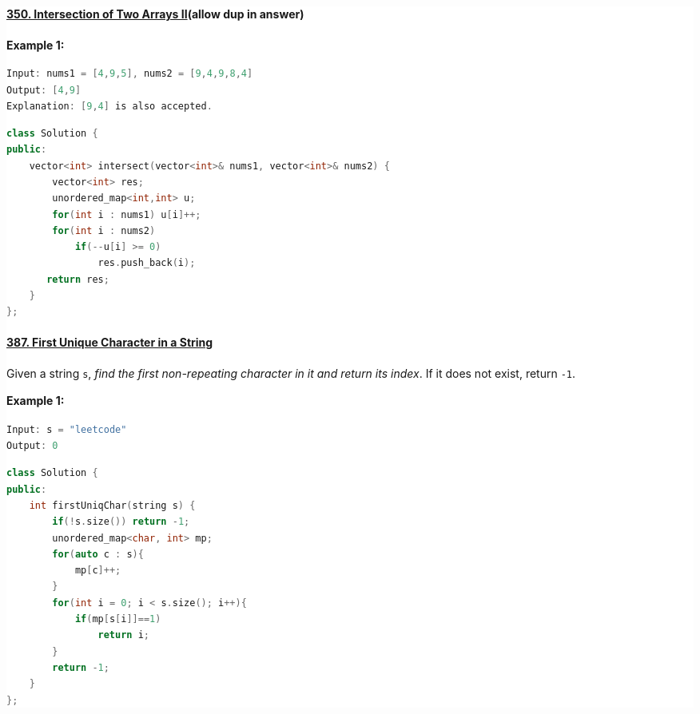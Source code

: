#### [350. Intersection of Two Arrays II](https://leetcode-cn.com/problems/intersection-of-two-arrays-ii/)(allow dup in answer)

**Example 1:**

```c++
Input: nums1 = [4,9,5], nums2 = [9,4,9,8,4]
Output: [4,9]
Explanation: [9,4] is also accepted.
```

```c++
class Solution {
public:
    vector<int> intersect(vector<int>& nums1, vector<int>& nums2) {
        vector<int> res; 
        unordered_map<int,int> u;
        for(int i : nums1) u[i]++;
        for(int i : nums2)   
            if(--u[i] >= 0)    
                res.push_back(i);
       return res;
    }
};
```





#### [387. First Unique Character in a String](https://leetcode-cn.com/problems/first-unique-character-in-a-string/)

Given a string `s`, *find the first non-repeating character in it and return its index*. If it does not exist, return `-1`.

 **Example 1:**

```c++
Input: s = "leetcode"
Output: 0
```

```c++
class Solution {
public:
    int firstUniqChar(string s) {
        if(!s.size()) return -1;
        unordered_map<char, int> mp;
        for(auto c : s){
            mp[c]++;
        }
        for(int i = 0; i < s.size(); i++){
            if(mp[s[i]]==1)
                return i;
        }
        return -1;
    }
};
```

